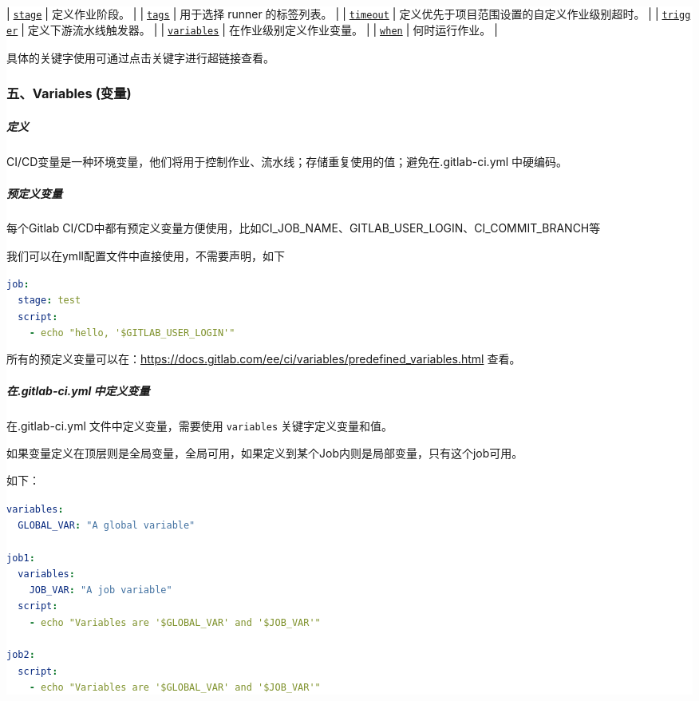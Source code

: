 | [`stage`](https://docs.gitlab.cn/jh/ci/ymll/#stage)          | 定义作业阶段。                                               |
| [`tags`](https://docs.gitlab.cn/jh/ci/ymll/#tags)            | 用于选择 runner 的标签列表。                                 |
| [`timeout`](https://docs.gitlab.cn/jh/ci/ymll/#timeout)      | 定义优先于项目范围设置的自定义作业级别超时。                 |
| [`trigger`](https://docs.gitlab.cn/jh/ci/ymll/#trigger)      | 定义下游流水线触发器。                                       |
| [`variables`](https://docs.gitlab.cn/jh/ci/ymll/#variables)  | 在作业级别定义作业变量。                                     |
| [`when`](https://docs.gitlab.cn/jh/ci/ymll/#when)            | 何时运行作业。                                               |

具体的关键字使用可通过点击关键字进行超链接查看。

### 五、Variables (变量)

##### 定义

CI/CD变量是一种环境变量，他们将用于控制作业、流水线；存储重复使用的值；避免在.gitlab-ci.yml 中硬编码。

##### 预定义变量

每个Gitlab CI/CD中都有预定义变量方便使用，比如CI_JOB_NAME、GITLAB_USER_LOGIN、CI_COMMIT_BRANCH等

我们可以在ymll配置文件中直接使用，不需要声明，如下

```yaml
job:
  stage: test
  script:
    - echo "hello, '$GITLAB_USER_LOGIN'"
```



所有的预定义变量可以在：https://docs.gitlab.com/ee/ci/variables/predefined_variables.html 查看。

##### 在.gitlab-ci.yml 中定义变量

在.gitlab-ci.yml 文件中定义变量，需要使用 `variables` 关键字定义变量和值。

如果变量定义在顶层则是全局变量，全局可用，如果定义到某个Job内则是局部变量，只有这个job可用。

如下：

```yaml
variables:
  GLOBAL_VAR: "A global variable"

job1:
  variables:
    JOB_VAR: "A job variable"
  script:
    - echo "Variables are '$GLOBAL_VAR' and '$JOB_VAR'"

job2:
  script:
    - echo "Variables are '$GLOBAL_VAR' and '$JOB_VAR'"
```

